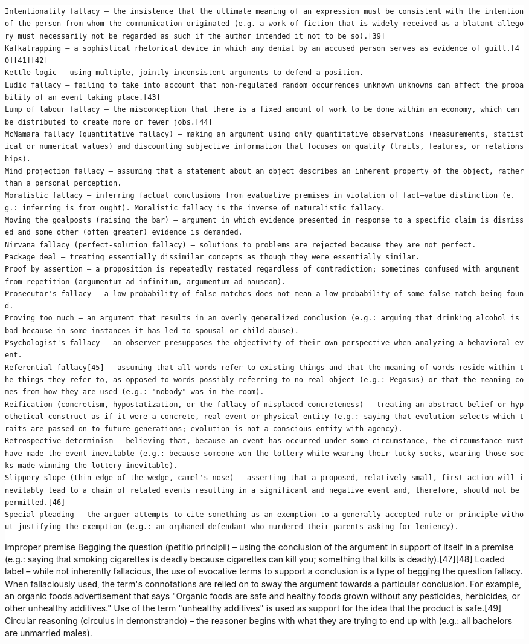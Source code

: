 	Intentionality fallacy – the insistence that the ultimate meaning of an expression must be consistent with the intention of the person from whom the communication originated (e.g. a work of fiction that is widely received as a blatant allegory must necessarily not be regarded as such if the author intended it not to be so).[39]
	Kafkatrapping – a sophistical rhetorical device in which any denial by an accused person serves as evidence of guilt.[40][41][42]
	Kettle logic – using multiple, jointly inconsistent arguments to defend a position.
	Ludic fallacy – failing to take into account that non-regulated random occurrences unknown unknowns can affect the probability of an event taking place.[43]
	Lump of labour fallacy – the misconception that there is a fixed amount of work to be done within an economy, which can be distributed to create more or fewer jobs.[44]
	McNamara fallacy (quantitative fallacy) – making an argument using only quantitative observations (measurements, statistical or numerical values) and discounting subjective information that focuses on quality (traits, features, or relationships).
	Mind projection fallacy – assuming that a statement about an object describes an inherent property of the object, rather than a personal perception.
	Moralistic fallacy – inferring factual conclusions from evaluative premises in violation of fact–value distinction (e.g.: inferring is from ought). Moralistic fallacy is the inverse of naturalistic fallacy.
	Moving the goalposts (raising the bar) – argument in which evidence presented in response to a specific claim is dismissed and some other (often greater) evidence is demanded.
	Nirvana fallacy (perfect-solution fallacy) – solutions to problems are rejected because they are not perfect.
	Package deal – treating essentially dissimilar concepts as though they were essentially similar.
	Proof by assertion – a proposition is repeatedly restated regardless of contradiction; sometimes confused with argument from repetition (argumentum ad infinitum, argumentum ad nauseam).
	Prosecutor's fallacy – a low probability of false matches does not mean a low probability of some false match being found.
	Proving too much – an argument that results in an overly generalized conclusion (e.g.: arguing that drinking alcohol is bad because in some instances it has led to spousal or child abuse).
	Psychologist's fallacy – an observer presupposes the objectivity of their own perspective when analyzing a behavioral event.
	Referential fallacy[45] – assuming that all words refer to existing things and that the meaning of words reside within the things they refer to, as opposed to words possibly referring to no real object (e.g.: Pegasus) or that the meaning comes from how they are used (e.g.: "nobody" was in the room).
	Reification (concretism, hypostatization, or the fallacy of misplaced concreteness) – treating an abstract belief or hypothetical construct as if it were a concrete, real event or physical entity (e.g.: saying that evolution selects which traits are passed on to future generations; evolution is not a conscious entity with agency).
	Retrospective determinism – believing that, because an event has occurred under some circumstance, the circumstance must have made the event inevitable (e.g.: because someone won the lottery while wearing their lucky socks, wearing those socks made winning the lottery inevitable).
	Slippery slope (thin edge of the wedge, camel's nose) – asserting that a proposed, relatively small, first action will inevitably lead to a chain of related events resulting in a significant and negative event and, therefore, should not be permitted.[46]
	Special pleading – the arguer attempts to cite something as an exemption to a generally accepted rule or principle without justifying the exemption (e.g.: an orphaned defendant who murdered their parents asking for leniency).
Improper premise
	Begging the question (petitio principii) – using the conclusion of the argument in support of itself in a premise (e.g.: saying that smoking cigarettes is deadly because cigarettes can kill you; something that kills is deadly).[47][48]
		Loaded label – while not inherently fallacious, the use of evocative terms to support a conclusion is a type of begging the question fallacy. When fallaciously used, the term's connotations are relied on to sway the argument towards a particular conclusion. For example, an organic foods advertisement that says "Organic foods are safe and healthy foods grown without any pesticides, herbicides, or other unhealthy additives." Use of the term "unhealthy additives" is used as support for the idea that the product is safe.[49]
	Circular reasoning (circulus in demonstrando) – the reasoner begins with what they are trying to end up with (e.g.: all bachelors are unmarried males).
